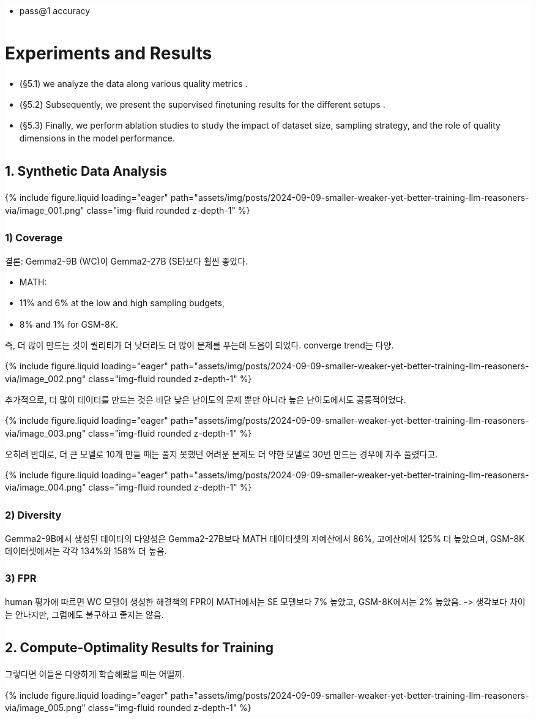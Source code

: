   - pass@1 accuracy

# Experiments and Results

- (§5.1) we analyze the data along various quality metrics .

- (§5.2) Subsequently, we present the supervised finetuning results for the different setups .

- (§5.3) Finally, we perform ablation studies to study the impact of dataset size, sampling
  strategy, and the role of quality dimensions in the model performance.

## 1. Synthetic Data Analysis

{% include figure.liquid loading="eager" path="assets/img/posts/2024-09-09-smaller-weaker-yet-better-training-llm-reasoners-via/image_001.png" class="img-fluid rounded z-depth-1" %}

### 1) Coverage

결론: Gemma2-9B (WC)이 Gemma2-27B (SE)보다 훨씬 좋았다.

- MATH:

- 11% and 6% at the low and high sampling budgets,

- 8% and 1% for GSM-8K.

즉, 더 많이 만드는 것이 퀄리티가 더 낮더라도 더 많이 문제를 푸는데 도움이 되었다. converge trend는 다양.

{% include figure.liquid loading="eager" path="assets/img/posts/2024-09-09-smaller-weaker-yet-better-training-llm-reasoners-via/image_002.png" class="img-fluid rounded z-depth-1" %}

추가적으로, 더 많이 데이터를 만드는 것은 비단 낮은 난이도의 문제 뿐만 아니라 높은 난이도에서도 공통적이었다.

{% include figure.liquid loading="eager" path="assets/img/posts/2024-09-09-smaller-weaker-yet-better-training-llm-reasoners-via/image_003.png" class="img-fluid rounded z-depth-1" %}

오히려 반대로, 더 큰 모델로 10개 만들 때는 풀지 못했던 어려운 문제도 더 약한 모델로 30번 만드는 경우에 자주 풀렸다고.

{% include figure.liquid loading="eager" path="assets/img/posts/2024-09-09-smaller-weaker-yet-better-training-llm-reasoners-via/image_004.png" class="img-fluid rounded z-depth-1" %}

### 2) Diversity

Gemma2-9B에서 생성된 데이터의 다양성은 Gemma2-27B보다 MATH 데이터셋의 저예산에서 86%, 고예산에서 125% 더 높았으며, GSM-8K 데이터셋에서는 각각 134%와 158% 더 높음.

### 3) FPR

human 평가에 따르면 WC 모델이 생성한 해결책의 FPR이 MATH에서는 SE 모델보다 7% 높았고, GSM-8K에서는 2% 높았음.
-> 생각보다 차이는 안나지만, 그럼에도 불구하고 좋지는 않음.

## 2. Compute-Optimality Results for Training

그렇다면 이들은 다양하게 학습해봤을 때는 어떨까.

{% include figure.liquid loading="eager" path="assets/img/posts/2024-09-09-smaller-weaker-yet-better-training-llm-reasoners-via/image_005.png" class="img-fluid rounded z-depth-1" %}
